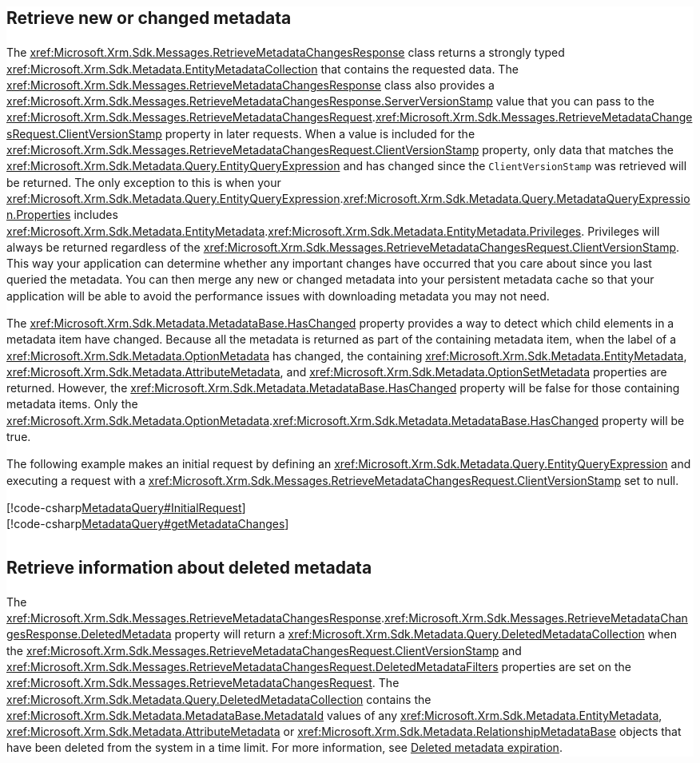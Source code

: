<a name="BKMK_RetrievingNeworChangedMetadata"></a> 
  
## Retrieve new or changed metadata

 The <xref:Microsoft.Xrm.Sdk.Messages.RetrieveMetadataChangesResponse> class returns a strongly typed <xref:Microsoft.Xrm.Sdk.Metadata.EntityMetadataCollection> that contains the requested data. The <xref:Microsoft.Xrm.Sdk.Messages.RetrieveMetadataChangesResponse> class also provides a <xref:Microsoft.Xrm.Sdk.Messages.RetrieveMetadataChangesResponse.ServerVersionStamp> value that you can pass to the <xref:Microsoft.Xrm.Sdk.Messages.RetrieveMetadataChangesRequest>.<xref:Microsoft.Xrm.Sdk.Messages.RetrieveMetadataChangesRequest.ClientVersionStamp> property in later requests. When a value is included for the <xref:Microsoft.Xrm.Sdk.Messages.RetrieveMetadataChangesRequest.ClientVersionStamp> property, only data that matches the <xref:Microsoft.Xrm.Sdk.Metadata.Query.EntityQueryExpression> and has changed since the `ClientVersionStamp` was retrieved will be returned. The only exception to this is when your <xref:Microsoft.Xrm.Sdk.Metadata.Query.EntityQueryExpression>.<xref:Microsoft.Xrm.Sdk.Metadata.Query.MetadataQueryExpression.Properties> includes <xref:Microsoft.Xrm.Sdk.Metadata.EntityMetadata>.<xref:Microsoft.Xrm.Sdk.Metadata.EntityMetadata.Privileges>. Privileges will always be returned regardless of the <xref:Microsoft.Xrm.Sdk.Messages.RetrieveMetadataChangesRequest.ClientVersionStamp>. This way your application can determine whether any important changes have occurred that you care about since you last queried the metadata. You can then merge any new or changed metadata into your persistent metadata cache so that your application will be able to avoid the performance issues with downloading metadata you may not need.  
  
 The <xref:Microsoft.Xrm.Sdk.Metadata.MetadataBase.HasChanged> property provides a way to detect which child elements in a metadata item have changed. Because all the metadata is returned as part of the containing metadata item, when the label of a <xref:Microsoft.Xrm.Sdk.Metadata.OptionMetadata> has changed, the containing <xref:Microsoft.Xrm.Sdk.Metadata.EntityMetadata>, <xref:Microsoft.Xrm.Sdk.Metadata.AttributeMetadata>, and <xref:Microsoft.Xrm.Sdk.Metadata.OptionSetMetadata> properties are returned. However, the <xref:Microsoft.Xrm.Sdk.Metadata.MetadataBase.HasChanged> property will be false for those containing metadata items. Only the <xref:Microsoft.Xrm.Sdk.Metadata.OptionMetadata>.<xref:Microsoft.Xrm.Sdk.Metadata.MetadataBase.HasChanged> property will be true.  
  
 The following example makes an initial request by defining an <xref:Microsoft.Xrm.Sdk.Metadata.Query.EntityQueryExpression> and executing a request with a <xref:Microsoft.Xrm.Sdk.Messages.RetrieveMetadataChangesRequest.ClientVersionStamp> set to null.  
  
 [!code-csharp[MetadataQuery#InitialRequest](../snippets/csharp/CRMV8/metadataquery/cs/initialrequest.cs#initialrequest)]  
[!code-csharp[MetadataQuery#getMetadataChanges](../snippets/csharp/CRMV8/metadataquery/cs/getmetadatachanges.cs#getmetadatachanges)]  
  
<a name="BKMK_RetrieveInformationaboutDeletedMetadata"></a>
   
## Retrieve information about deleted metadata  

 The <xref:Microsoft.Xrm.Sdk.Messages.RetrieveMetadataChangesResponse>.<xref:Microsoft.Xrm.Sdk.Messages.RetrieveMetadataChangesResponse.DeletedMetadata> property will return a <xref:Microsoft.Xrm.Sdk.Metadata.Query.DeletedMetadataCollection> when the <xref:Microsoft.Xrm.Sdk.Messages.RetrieveMetadataChangesRequest.ClientVersionStamp> and <xref:Microsoft.Xrm.Sdk.Messages.RetrieveMetadataChangesRequest.DeletedMetadataFilters> properties are set on the <xref:Microsoft.Xrm.Sdk.Messages.RetrieveMetadataChangesRequest>. The <xref:Microsoft.Xrm.Sdk.Metadata.Query.DeletedMetadataCollection> contains the <xref:Microsoft.Xrm.Sdk.Metadata.MetadataBase.MetadataId> values of any <xref:Microsoft.Xrm.Sdk.Metadata.EntityMetadata>,  <xref:Microsoft.Xrm.Sdk.Metadata.AttributeMetadata> or <xref:Microsoft.Xrm.Sdk.Metadata.RelationshipMetadataBase> objects that have been deleted from the system in a time limit. For more information, see [Deleted metadata expiration](retrieve-detect-changes-metadata.md#BKMK_DeletedMetadataExpiration).  
  